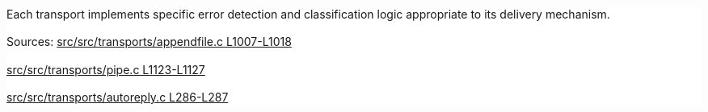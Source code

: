 Each transport implements specific error detection and classification logic appropriate to its delivery mechanism.

Sources: [src/src/transports/appendfile.c L1007-L1018](https://github.com/Exim/exim/blob/29568b25/src/src/transports/appendfile.c#L1007-L1018)

 [src/src/transports/pipe.c L1123-L1127](https://github.com/Exim/exim/blob/29568b25/src/src/transports/pipe.c#L1123-L1127)

 [src/src/transports/autoreply.c L286-L287](https://github.com/Exim/exim/blob/29568b25/src/src/transports/autoreply.c#L286-L287)